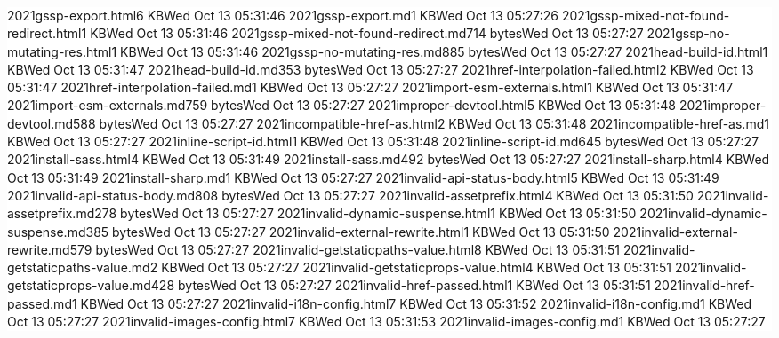 2021</td><td></td></tr><tr class="even"><td></td><td><span class="name">gssp-export.html</span></td><td>6 KB</td><td>Wed Oct 13 05:31:46 2021</td><td></td></tr><tr class="odd"><td></td><td><span class="name">gssp-export.md</span></td><td>1 KB</td><td>Wed Oct 13 05:27:26 2021</td><td></td></tr><tr class="even"><td></td><td><span class="name">gssp-mixed-not-found-redirect.html</span></td><td>1 KB</td><td>Wed Oct 13 05:31:46 2021</td><td></td></tr><tr class="odd"><td></td><td><span class="name">gssp-mixed-not-found-redirect.md</span></td><td>714 bytes</td><td>Wed Oct 13 05:27:27 2021</td><td></td></tr><tr class="even"><td></td><td><span class="name">gssp-no-mutating-res.html</span></td><td>1 KB</td><td>Wed Oct 13 05:31:46 2021</td><td></td></tr><tr class="odd"><td></td><td><span class="name">gssp-no-mutating-res.md</span></td><td>885 bytes</td><td>Wed Oct 13 05:27:27 2021</td><td></td></tr><tr class="even"><td></td><td><span class="name">head-build-id.html</span></td><td>1 KB</td><td>Wed Oct 13 05:31:47 2021</td><td></td></tr><tr class="odd"><td></td><td><span class="name">head-build-id.md</span></td><td>353 bytes</td><td>Wed Oct 13 05:27:27 2021</td><td></td></tr><tr class="even"><td></td><td><span class="name">href-interpolation-failed.html</span></td><td>2 KB</td><td>Wed Oct 13 05:31:47 2021</td><td></td></tr><tr class="odd"><td></td><td><span class="name">href-interpolation-failed.md</span></td><td>1 KB</td><td>Wed Oct 13 05:27:27 2021</td><td></td></tr><tr class="even"><td></td><td><span class="name">import-esm-externals.html</span></td><td>1 KB</td><td>Wed Oct 13 05:31:47 2021</td><td></td></tr><tr class="odd"><td></td><td><span class="name">import-esm-externals.md</span></td><td>759 bytes</td><td>Wed Oct 13 05:27:27 2021</td><td></td></tr><tr class="even"><td></td><td><span class="name">improper-devtool.html</span></td><td>5 KB</td><td>Wed Oct 13 05:31:48 2021</td><td></td></tr><tr class="odd"><td></td><td><span class="name">improper-devtool.md</span></td><td>588 bytes</td><td>Wed Oct 13 05:27:27 2021</td><td></td></tr><tr class="even"><td></td><td><span class="name">incompatible-href-as.html</span></td><td>2 KB</td><td>Wed Oct 13 05:31:48 2021</td><td></td></tr><tr class="odd"><td></td><td><span class="name">incompatible-href-as.md</span></td><td>1 KB</td><td>Wed Oct 13 05:27:27 2021</td><td></td></tr><tr class="even"><td></td><td><span class="name">inline-script-id.html</span></td><td>1 KB</td><td>Wed Oct 13 05:31:48 2021</td><td></td></tr><tr class="odd"><td></td><td><span class="name">inline-script-id.md</span></td><td>645 bytes</td><td>Wed Oct 13 05:27:27 2021</td><td></td></tr><tr class="even"><td></td><td><span class="name">install-sass.html</span></td><td>4 KB</td><td>Wed Oct 13 05:31:49 2021</td><td></td></tr><tr class="odd"><td></td><td><span class="name">install-sass.md</span></td><td>492 bytes</td><td>Wed Oct 13 05:27:27 2021</td><td></td></tr><tr class="even"><td></td><td><span class="name">install-sharp.html</span></td><td>4 KB</td><td>Wed Oct 13 05:31:49 2021</td><td></td></tr><tr class="odd"><td></td><td><span class="name">install-sharp.md</span></td><td>1 KB</td><td>Wed Oct 13 05:27:27 2021</td><td></td></tr><tr class="even"><td></td><td><span class="name">invalid-api-status-body.html</span></td><td>5 KB</td><td>Wed Oct 13 05:31:49 2021</td><td></td></tr><tr class="odd"><td></td><td><span class="name">invalid-api-status-body.md</span></td><td>808 bytes</td><td>Wed Oct 13 05:27:27 2021</td><td></td></tr><tr class="even"><td></td><td><span class="name">invalid-assetprefix.html</span></td><td>4 KB</td><td>Wed Oct 13 05:31:50 2021</td><td></td></tr><tr class="odd"><td></td><td><span class="name">invalid-assetprefix.md</span></td><td>278 bytes</td><td>Wed Oct 13 05:27:27 2021</td><td></td></tr><tr class="even"><td></td><td><span class="name">invalid-dynamic-suspense.html</span></td><td>1 KB</td><td>Wed Oct 13 05:31:50 2021</td><td></td></tr><tr class="odd"><td></td><td><span class="name">invalid-dynamic-suspense.md</span></td><td>385 bytes</td><td>Wed Oct 13 05:27:27 2021</td><td></td></tr><tr class="even"><td></td><td><span class="name">invalid-external-rewrite.html</span></td><td>1 KB</td><td>Wed Oct 13 05:31:50 2021</td><td></td></tr><tr class="odd"><td></td><td><span class="name">invalid-external-rewrite.md</span></td><td>579 bytes</td><td>Wed Oct 13 05:27:27 2021</td><td></td></tr><tr class="even"><td></td><td><span class="name">invalid-getstaticpaths-value.html</span></td><td>8 KB</td><td>Wed Oct 13 05:31:51 2021</td><td></td></tr><tr class="odd"><td></td><td><span class="name">invalid-getstaticpaths-value.md</span></td><td>2 KB</td><td>Wed Oct 13 05:27:27 2021</td><td></td></tr><tr class="even"><td></td><td><span class="name">invalid-getstaticprops-value.html</span></td><td>4 KB</td><td>Wed Oct 13 05:31:51 2021</td><td></td></tr><tr class="odd"><td></td><td><span class="name">invalid-getstaticprops-value.md</span></td><td>428 bytes</td><td>Wed Oct 13 05:27:27 2021</td><td></td></tr><tr class="even"><td></td><td><span class="name">invalid-href-passed.html</span></td><td>1 KB</td><td>Wed Oct 13 05:31:51 2021</td><td></td></tr><tr class="odd"><td></td><td><span class="name">invalid-href-passed.md</span></td><td>1 KB</td><td>Wed Oct 13 05:27:27 2021</td><td></td></tr><tr class="even"><td></td><td><span class="name">invalid-i18n-config.html</span></td><td>7 KB</td><td>Wed Oct 13 05:31:52 2021</td><td></td></tr><tr class="odd"><td></td><td><span class="name">invalid-i18n-config.md</span></td><td>1 KB</td><td>Wed Oct 13 05:27:27 2021</td><td></td></tr><tr class="even"><td></td><td><span class="name">invalid-images-config.html</span></td><td>7 KB</td><td>Wed Oct 13 05:31:53 2021</td><td></td></tr><tr class="odd"><td></td><td><span class="name">invalid-images-config.md</span></td><td>1 KB</td><td>Wed Oct 13 05:27:27